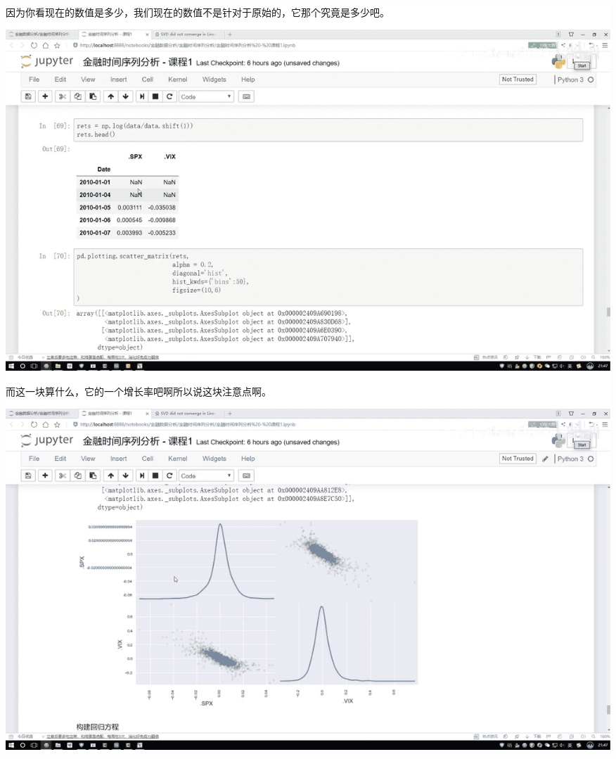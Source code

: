 因为你看现在的数值是多少，我们现在的数值不是针对于原始的，它那个究竟是多少吧。

![](img/12f8a60b4c5cd0f9825a874efa94b805_53.png)

而这一块算什么，它的一个增长率吧啊所以说这块注意点啊。

![](img/12f8a60b4c5cd0f9825a874efa94b805_55.png)
